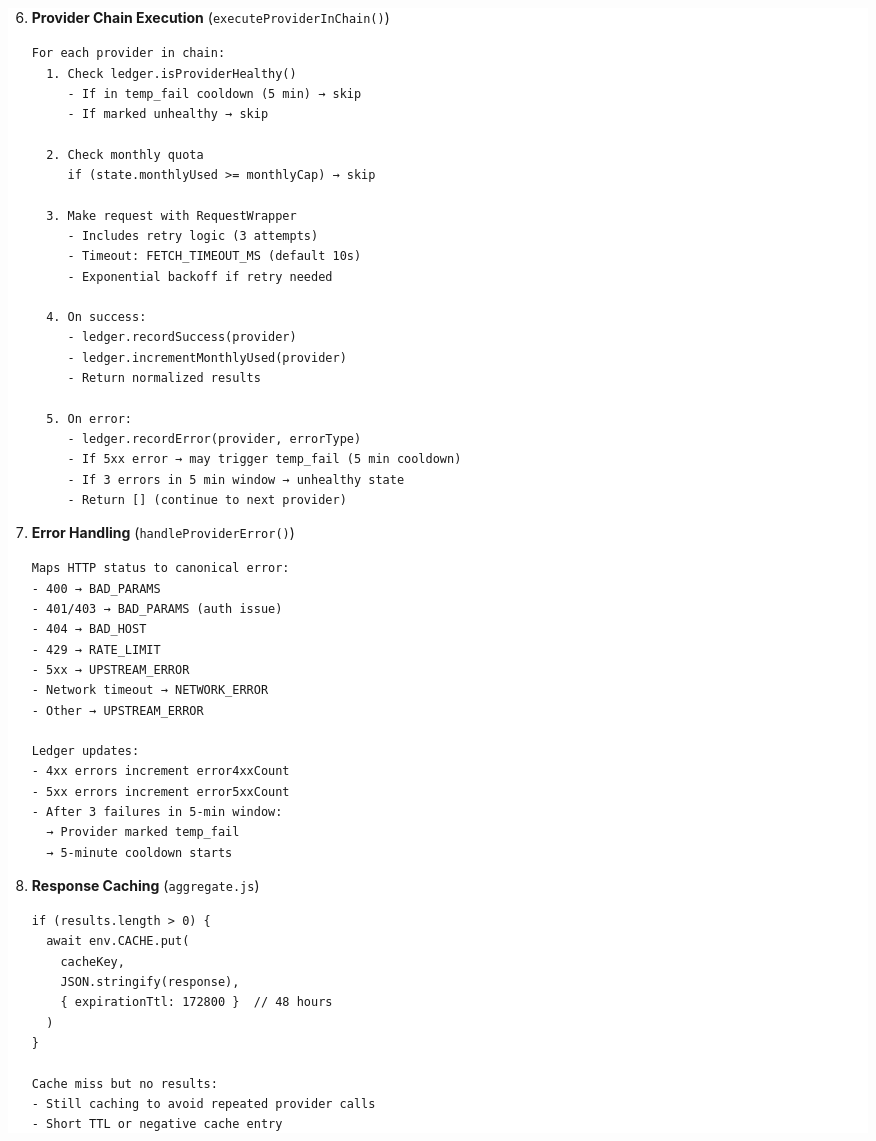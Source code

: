 6. **Provider Chain Execution** (`executeProviderInChain()`)
   ```
   For each provider in chain:
     1. Check ledger.isProviderHealthy()
        - If in temp_fail cooldown (5 min) → skip
        - If marked unhealthy → skip
     
     2. Check monthly quota
        if (state.monthlyUsed >= monthlyCap) → skip
     
     3. Make request with RequestWrapper
        - Includes retry logic (3 attempts)
        - Timeout: FETCH_TIMEOUT_MS (default 10s)
        - Exponential backoff if retry needed
     
     4. On success:
        - ledger.recordSuccess(provider)
        - ledger.incrementMonthlyUsed(provider)
        - Return normalized results
     
     5. On error:
        - ledger.recordError(provider, errorType)
        - If 5xx error → may trigger temp_fail (5 min cooldown)
        - If 3 errors in 5 min window → unhealthy state
        - Return [] (continue to next provider)
   ```

7. **Error Handling** (`handleProviderError()`)
   ```
   Maps HTTP status to canonical error:
   - 400 → BAD_PARAMS
   - 401/403 → BAD_PARAMS (auth issue)
   - 404 → BAD_HOST
   - 429 → RATE_LIMIT
   - 5xx → UPSTREAM_ERROR
   - Network timeout → NETWORK_ERROR
   - Other → UPSTREAM_ERROR
   
   Ledger updates:
   - 4xx errors increment error4xxCount
   - 5xx errors increment error5xxCount
   - After 3 failures in 5-min window:
     → Provider marked temp_fail
     → 5-minute cooldown starts
   ```

8. **Response Caching** (`aggregate.js`)
   ```
   if (results.length > 0) {
     await env.CACHE.put(
       cacheKey,
       JSON.stringify(response),
       { expirationTtl: 172800 }  // 48 hours
     )
   }
   
   Cache miss but no results:
   - Still caching to avoid repeated provider calls
   - Short TTL or negative cache entry
   ```

